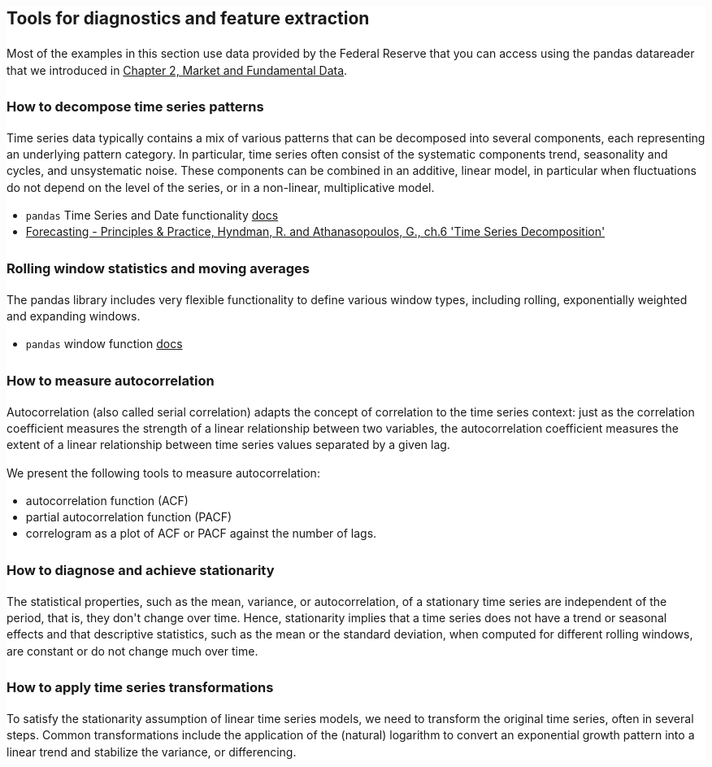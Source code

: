 
## Tools for diagnostics and feature extraction

Most of the examples in this section use data provided by the Federal Reserve that you can access using the pandas datareader that we introduced in [Chapter 2, Market and Fundamental Data](../02_market_and_fundamental_data). 

### How to decompose time series patterns

Time series data typically contains a mix of various patterns that can be decomposed into several components, each representing an underlying pattern category. In particular, time series often consist of the systematic components trend, seasonality and cycles, and unsystematic noise. These components can be combined in an additive, linear model, in particular when fluctuations do not depend on the level of the series, or in a non-linear, multiplicative model. 

- `pandas` Time Series and Date functionality [docs](https://pandas.pydata.org/pandas-docs/stable/timeseries.html)
- [Forecasting - Principles & Practice, Hyndman, R. and Athanasopoulos, G., ch.6 'Time Series Decomposition'](https://otexts.org/fpp2/decomposition.html)

### Rolling window statistics and moving averages

The pandas library includes very flexible functionality to define various window types, including rolling, exponentially weighted and expanding windows.

- `pandas` window function [docs](https://pandas.pydata.org/pandas-docs/stable/computation.html#window-functions)

### How to measure autocorrelation

Autocorrelation (also called serial correlation) adapts the concept of correlation to the time series context: just as the correlation coefficient measures the strength of a linear relationship between two variables, the autocorrelation coefficient measures the extent of a linear relationship between time series values separated by a given lag.

We present the following tools to measure autocorrelation:
- autocorrelation function (ACF)
- partial autocorrelation function (PACF)
- correlogram as a plot of ACF or PACF against the number of lags.

### How to diagnose and achieve stationarity

The statistical properties, such as the mean, variance, or autocorrelation, of a stationary time series are independent of the period, that is, they don't change over time. Hence, stationarity implies that a time series does not have a trend or seasonal effects and that descriptive statistics, such as the mean or the standard deviation, when computed for different rolling windows, are constant or do not change much over time.

### How to apply time series transformations

To satisfy the stationarity assumption of linear time series models, we need to transform the original time series, often in several steps. Common transformations include the application of the (natural) logarithm to convert an exponential growth pattern into a linear trend and stabilize the variance, or differencing.

